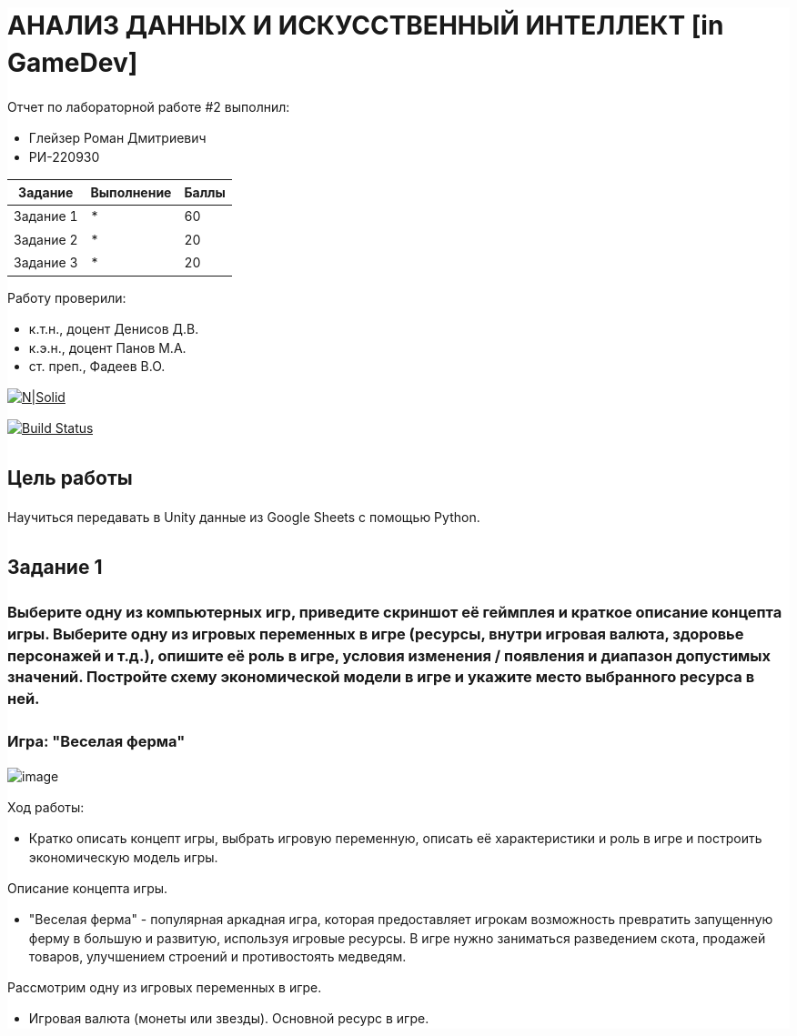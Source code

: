 # АНАЛИЗ ДАННЫХ И ИСКУССТВЕННЫЙ ИНТЕЛЛЕКТ [in GameDev]
Отчет по лабораторной работе #2 выполнил:
- Глейзер Роман Дмитриевич
- РИ-220930

| Задание | Выполнение | Баллы |
| ------ | ------ | ------ |
| Задание 1 | * | 60 |
| Задание 2 | * | 20 |
| Задание 3 | * | 20 |

Работу проверили:
- к.т.н., доцент Денисов Д.В.
- к.э.н., доцент Панов М.А.
- ст. преп., Фадеев В.О.

[![N|Solid](https://cldup.com/dTxpPi9lDf.thumb.png)](https://nodesource.com/products/nsolid)

[![Build Status](https://travis-ci.org/joemccann/dillinger.svg?branch=master)](https://travis-ci.org/joemccann/dillinger)

## Цель работы
Научиться передавать в Unity данные из Google Sheets с помощью Python.

## Задание 1
### Выберите одну из компьютерных игр, приведите скриншот её геймплея и краткое описание концепта игры. Выберите одну из игровых переменных в игре (ресурсы, внутри игровая валюта, здоровье персонажей и т.д.), опишите её роль в игре, условия изменения / появления и диапазон допустимых значений. Постройте схему экономической модели в игре и укажите место выбранного ресурса в ней.

### Игра: "Веселая ферма"
![image](https://github.com/RomanGleizer/Workshop2/assets/125725530/aa806a0b-c9a0-4ede-838a-d5ff637fd9a7)

Ход работы:
- Кратко описать концепт игры, выбрать игровую переменную, описать её характеристики и роль в игре и построить экономическую модель игры.

Описание концепта игры.
- "Веселая ферма" - популярная аркадная игра, которая предоставляет игрокам возможность превратить запущенную ферму в большую и развитую, используя игровые ресурсы. 
В игре нужно заниматься разведением скота, продажей товаров, улучшением строений и противостоять медведям.

Рассмотрим одну из игровых переменных в игре.
- Игровая валюта (монеты или звезды). Основной ресурс в игре.
  
